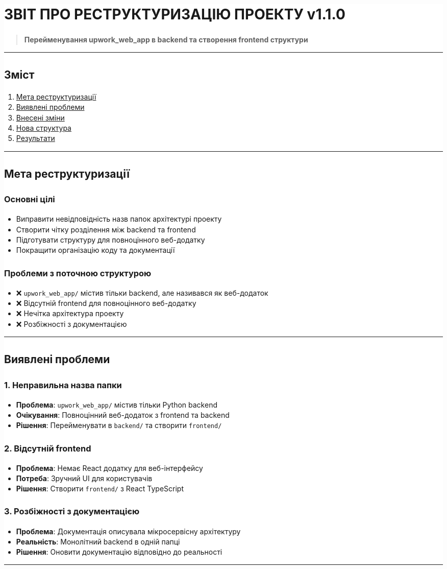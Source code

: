 # ЗВІТ ПРО РЕСТРУКТУРИЗАЦІЮ ПРОЕКТУ v1.1.0

> **Перейменування upwork_web_app в backend та створення frontend структури**

---

## Зміст

1. [Мета реструктуризації](#мета-реструктуризації)
2. [Виявлені проблеми](#виявлені-проблеми)
3. [Внесені зміни](#внесені-зміни)
4. [Нова структура](#нова-структура)
5. [Результати](#результати)

---

## Мета реструктуризації

### **Основні цілі**
- Виправити невідповідність назв папок архітектурі проекту
- Створити чітку розділення між backend та frontend
- Підготувати структуру для повноцінного веб-додатку
- Покращити організацію коду та документації

### **Проблеми з поточною структурою**
- ❌ `upwork_web_app/` містив тільки backend, але називався як веб-додаток
- ❌ Відсутній frontend для повноцінного веб-додатку
- ❌ Нечітка архітектура проекту
- ❌ Розбіжності з документацією

---

## Виявлені проблеми

### **1. Неправильна назва папки**
- **Проблема**: `upwork_web_app/` містив тільки Python backend
- **Очікування**: Повноцінний веб-додаток з frontend та backend
- **Рішення**: Перейменувати в `backend/` та створити `frontend/`

### **2. Відсутній frontend**
- **Проблема**: Немає React додатку для веб-інтерфейсу
- **Потреба**: Зручний UI для користувачів
- **Рішення**: Створити `frontend/` з React TypeScript

### **3. Розбіжності з документацією**
- **Проблема**: Документація описувала мікросервісну архітектуру
- **Реальність**: Монолітний backend в одній папці
- **Рішення**: Оновити документацію відповідно до реальності

---